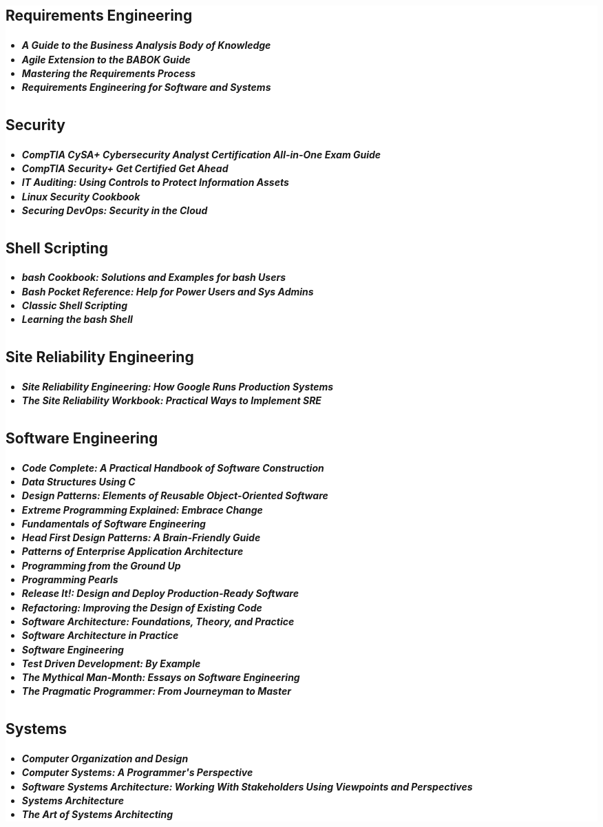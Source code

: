 ## Requirements Engineering
* ***A Guide to the Business Analysis Body of Knowledge***
* ***Agile Extension to the BABOK Guide***
* ***Mastering the Requirements Process***
* ***Requirements Engineering for Software and Systems***

## Security
* ***CompTIA CySA+ Cybersecurity Analyst Certification All-in-One Exam Guide***
* ***CompTIA Security+ Get Certified Get Ahead***
* ***IT Auditing: Using Controls to Protect Information Assets***
* ***Linux Security Cookbook***
* ***Securing DevOps: Security in the Cloud***

## Shell Scripting
* ***bash Cookbook: Solutions and Examples for bash Users***
* ***Bash Pocket Reference: Help for Power Users and Sys Admins***
* ***Classic Shell Scripting***
* ***Learning the bash Shell***

## Site Reliability Engineering
* ***Site Reliability Engineering: How Google Runs Production Systems***
* ***The Site Reliability Workbook: Practical Ways to Implement SRE***

## Software Engineering
* ***Code Complete: A Practical Handbook of Software Construction***
* ***Data Structures Using C***
* ***Design Patterns: Elements of Reusable Object-Oriented Software***
* ***Extreme Programming Explained: Embrace Change***
* ***Fundamentals of Software Engineering***
* ***Head First Design Patterns: A Brain-Friendly Guide***
* ***Patterns of Enterprise Application Architecture***
* ***Programming from the Ground Up***
* ***Programming Pearls***
* ***Release It!: Design and Deploy Production-Ready Software***
* ***Refactoring: Improving the Design of Existing Code***
* ***Software Architecture: Foundations, Theory, and Practice***
* ***Software Architecture in Practice***
* ***Software Engineering***
* ***Test Driven Development: By Example***
* ***The Mythical Man-Month: Essays on Software Engineering***
* ***The Pragmatic Programmer: From Journeyman to Master***

## Systems
* ***Computer Organization and Design***
* ***Computer Systems: A Programmer's Perspective***
* ***Software Systems Architecture: Working With Stakeholders Using Viewpoints and Perspectives***
* ***Systems Architecture***
* ***The Art of Systems Architecting***
